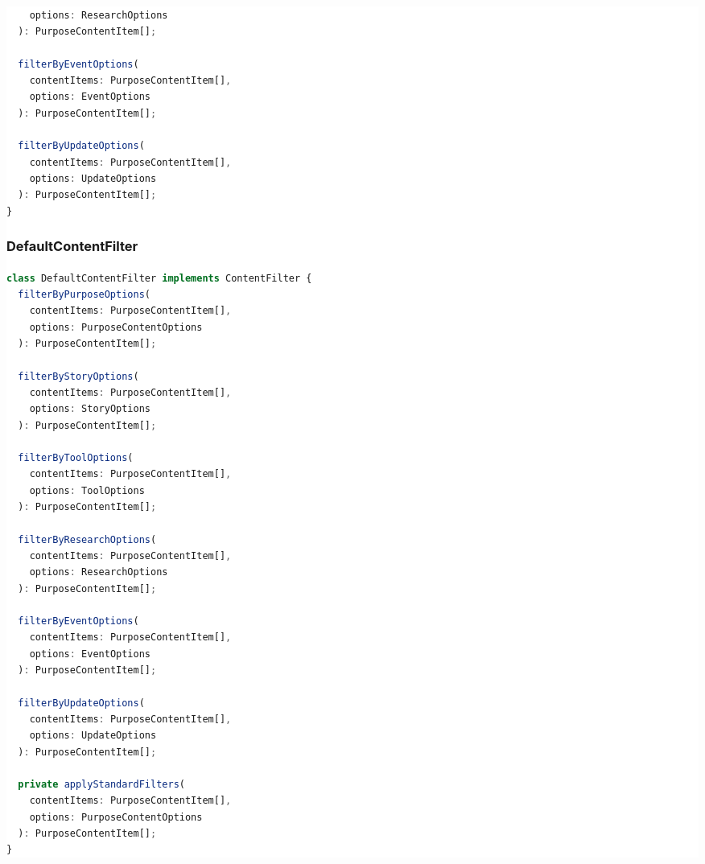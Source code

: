 ```typescript
    options: ResearchOptions
  ): PurposeContentItem[];
  
  filterByEventOptions(
    contentItems: PurposeContentItem[],
    options: EventOptions
  ): PurposeContentItem[];
  
  filterByUpdateOptions(
    contentItems: PurposeContentItem[],
    options: UpdateOptions
  ): PurposeContentItem[];
}
```

### DefaultContentFilter

```typescript
class DefaultContentFilter implements ContentFilter {
  filterByPurposeOptions(
    contentItems: PurposeContentItem[], 
    options: PurposeContentOptions
  ): PurposeContentItem[];
  
  filterByStoryOptions(
    contentItems: PurposeContentItem[],
    options: StoryOptions
  ): PurposeContentItem[];
  
  filterByToolOptions(
    contentItems: PurposeContentItem[],
    options: ToolOptions
  ): PurposeContentItem[];
  
  filterByResearchOptions(
    contentItems: PurposeContentItem[],
    options: ResearchOptions
  ): PurposeContentItem[];
  
  filterByEventOptions(
    contentItems: PurposeContentItem[],
    options: EventOptions
  ): PurposeContentItem[];
  
  filterByUpdateOptions(
    contentItems: PurposeContentItem[],
    options: UpdateOptions
  ): PurposeContentItem[];
  
  private applyStandardFilters(
    contentItems: PurposeContentItem[], 
    options: PurposeContentOptions
  ): PurposeContentItem[];
}
```
